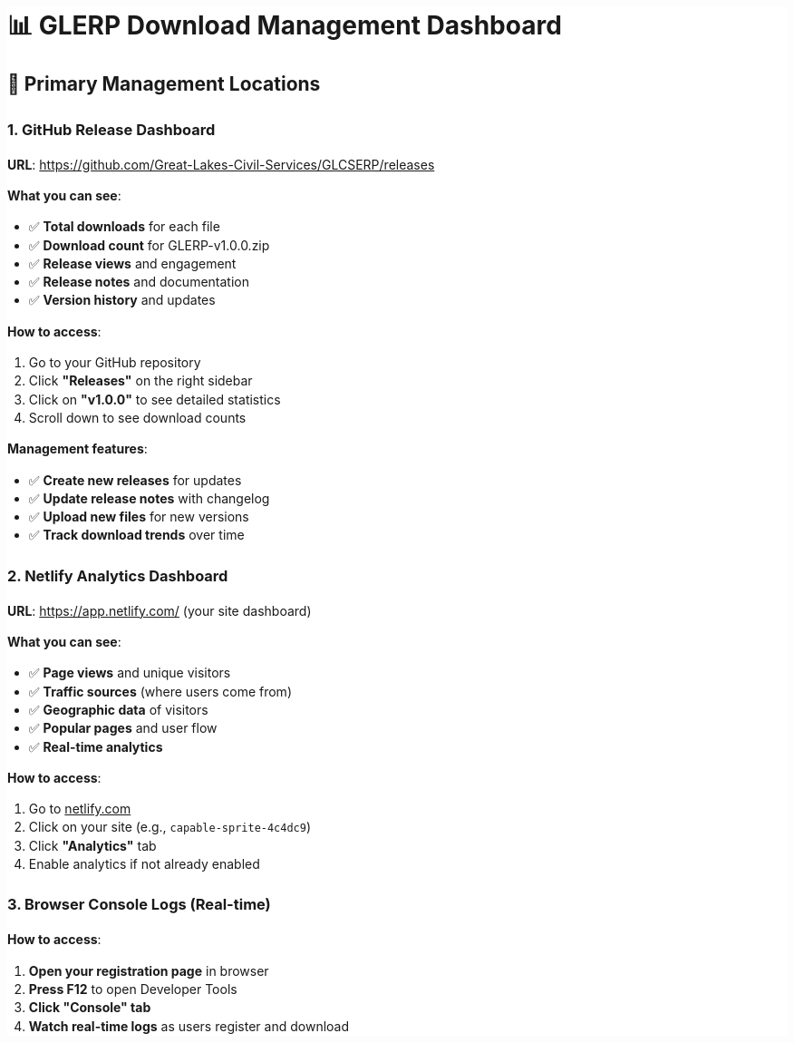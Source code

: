 # 📊 GLERP Download Management Dashboard

## 🎯 Primary Management Locations

### **1. GitHub Release Dashboard**

**URL**: https://github.com/Great-Lakes-Civil-Services/GLCSERP/releases

**What you can see**:
- ✅ **Total downloads** for each file
- ✅ **Download count** for GLERP-v1.0.0.zip
- ✅ **Release views** and engagement
- ✅ **Release notes** and documentation
- ✅ **Version history** and updates

**How to access**:
1. Go to your GitHub repository
2. Click **"Releases"** on the right sidebar
3. Click on **"v1.0.0"** to see detailed statistics
4. Scroll down to see download counts

**Management features**:
- ✅ **Create new releases** for updates
- ✅ **Update release notes** with changelog
- ✅ **Upload new files** for new versions
- ✅ **Track download trends** over time

### **2. Netlify Analytics Dashboard**

**URL**: https://app.netlify.com/ (your site dashboard)

**What you can see**:
- ✅ **Page views** and unique visitors
- ✅ **Traffic sources** (where users come from)
- ✅ **Geographic data** of visitors
- ✅ **Popular pages** and user flow
- ✅ **Real-time analytics**

**How to access**:
1. Go to [netlify.com](https://netlify.com)
2. Click on your site (e.g., `capable-sprite-4c4dc9`)
3. Click **"Analytics"** tab
4. Enable analytics if not already enabled

### **3. Browser Console Logs (Real-time)**

**How to access**:
1. **Open your registration page** in browser
2. **Press F12** to open Developer Tools
3. **Click "Console" tab**
4. **Watch real-time logs** as users register and download
